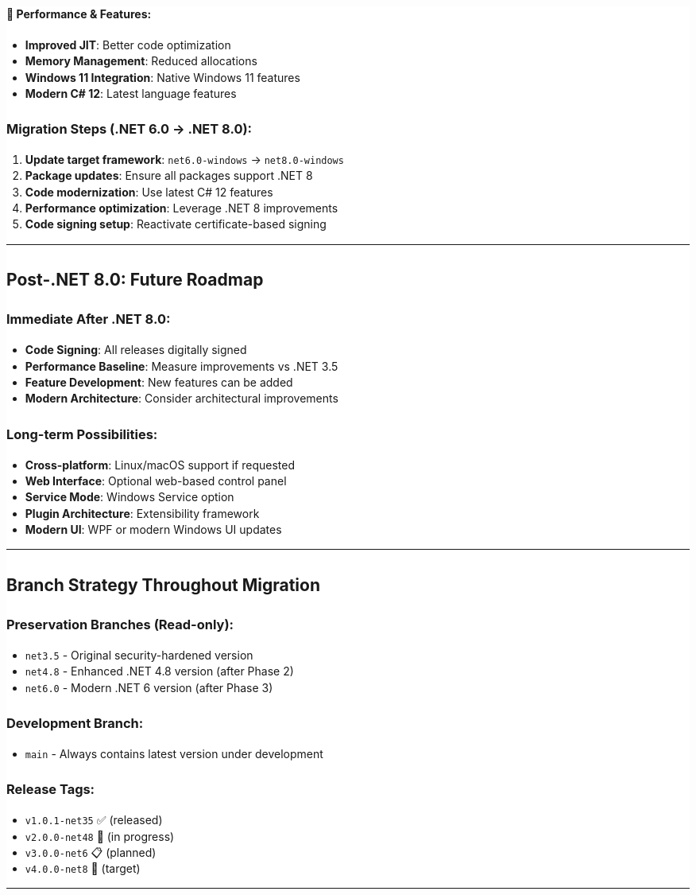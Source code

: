 #### 🚀 **Performance & Features**:
- **Improved JIT**: Better code optimization
- **Memory Management**: Reduced allocations
- **Windows 11 Integration**: Native Windows 11 features
- **Modern C# 12**: Latest language features

### Migration Steps (.NET 6.0 → .NET 8.0):
1. **Update target framework**: `net6.0-windows` → `net8.0-windows`
2. **Package updates**: Ensure all packages support .NET 8
3. **Code modernization**: Use latest C# 12 features
4. **Performance optimization**: Leverage .NET 8 improvements
5. **Code signing setup**: Reactivate certificate-based signing

---

## Post-.NET 8.0: Future Roadmap

### Immediate After .NET 8.0:
- **Code Signing**: All releases digitally signed
- **Performance Baseline**: Measure improvements vs .NET 3.5
- **Feature Development**: New features can be added
- **Modern Architecture**: Consider architectural improvements

### Long-term Possibilities:
- **Cross-platform**: Linux/macOS support if requested
- **Web Interface**: Optional web-based control panel
- **Service Mode**: Windows Service option
- **Plugin Architecture**: Extensibility framework
- **Modern UI**: WPF or modern Windows UI updates

---

## Branch Strategy Throughout Migration

### Preservation Branches (Read-only):
- `net3.5` - Original security-hardened version
- `net4.8` - Enhanced .NET 4.8 version (after Phase 2)
- `net6.0` - Modern .NET 6 version (after Phase 3)

### Development Branch:
- `main` - Always contains latest version under development

### Release Tags:
- `v1.0.1-net35` ✅ (released)
- `v2.0.0-net48` 🚧 (in progress)
- `v3.0.0-net6` 📋 (planned)
- `v4.0.0-net8` 🎯 (target)

---
